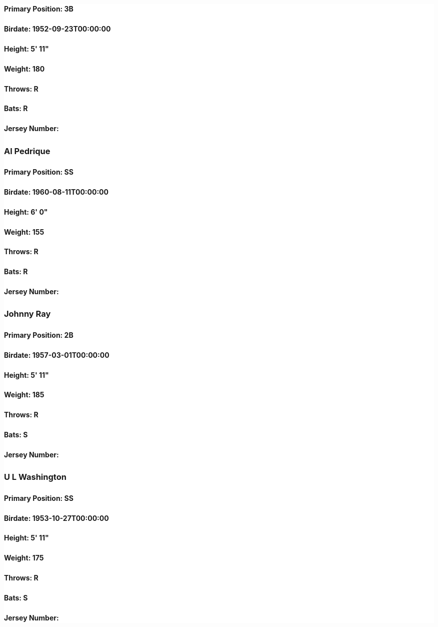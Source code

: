 #### Primary Position: 3B
#### Birdate: 1952-09-23T00:00:00
#### Height: 5' 11"
#### Weight: 180
#### Throws: R
#### Bats: R
#### Jersey Number: 
### Al Pedrique
#### Primary Position: SS
#### Birdate: 1960-08-11T00:00:00
#### Height: 6' 0"
#### Weight: 155
#### Throws: R
#### Bats: R
#### Jersey Number: 
### Johnny Ray
#### Primary Position: 2B
#### Birdate: 1957-03-01T00:00:00
#### Height: 5' 11"
#### Weight: 185
#### Throws: R
#### Bats: S
#### Jersey Number: 
### U L Washington
#### Primary Position: SS
#### Birdate: 1953-10-27T00:00:00
#### Height: 5' 11"
#### Weight: 175
#### Throws: R
#### Bats: S
#### Jersey Number: 